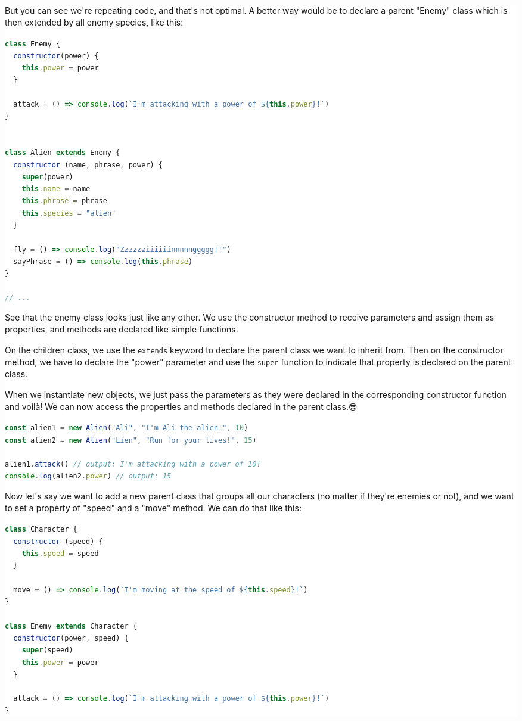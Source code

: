 But you can see we're repeating code, and that's not optimal. A better way would be to declare a parent "Enemy" class which is then extended by all enemy species, like this:

```javascript
class Enemy {
  constructor(power) {
    this.power = power
  }

  attack = () => console.log(`I'm attacking with a power of ${this.power}!`)
}


class Alien extends Enemy {
  constructor (name, phrase, power) {
    super(power)
    this.name = name
    this.phrase = phrase
    this.species = "alien"
  }

  fly = () => console.log("Zzzzzziiiiiinnnnnggggg!!")
  sayPhrase = () => console.log(this.phrase)
}

// ...
```

See that the enemy class looks just like any other. We use the constructor method to receive parameters and assign them as properties, and methods are declared like simple functions.

On the children class, we use the `extends` keyword to declare the parent class we want to inherit from. Then on the constructor method, we have to declare the "power" parameter and use the `super` function to indicate that property is declared on the parent class.

When we instantiate new objects, we just pass the parameters as they were declared in the corresponding constructor function and voilà! We can now access the properties and methods declared in the parent class.😎

```javascript
const alien1 = new Alien("Ali", "I'm Ali the alien!", 10)
const alien2 = new Alien("Lien", "Run for your lives!", 15)

alien1.attack() // output: I'm attacking with a power of 10!
console.log(alien2.power) // output: 15
```

Now let's say we want to add a new parent class that groups all our characters (no matter if they're enemies or not), and we want to set a property of "speed" and a "move" method. We can do that like this:

```javascript
class Character {
  constructor (speed) {
    this.speed = speed
  }

  move = () => console.log(`I'm moving at the speed of ${this.speed}!`)
}

class Enemy extends Character {
  constructor(power, speed) {
    super(speed)
    this.power = power
  }

  attack = () => console.log(`I'm attacking with a power of ${this.power}!`)
}
```